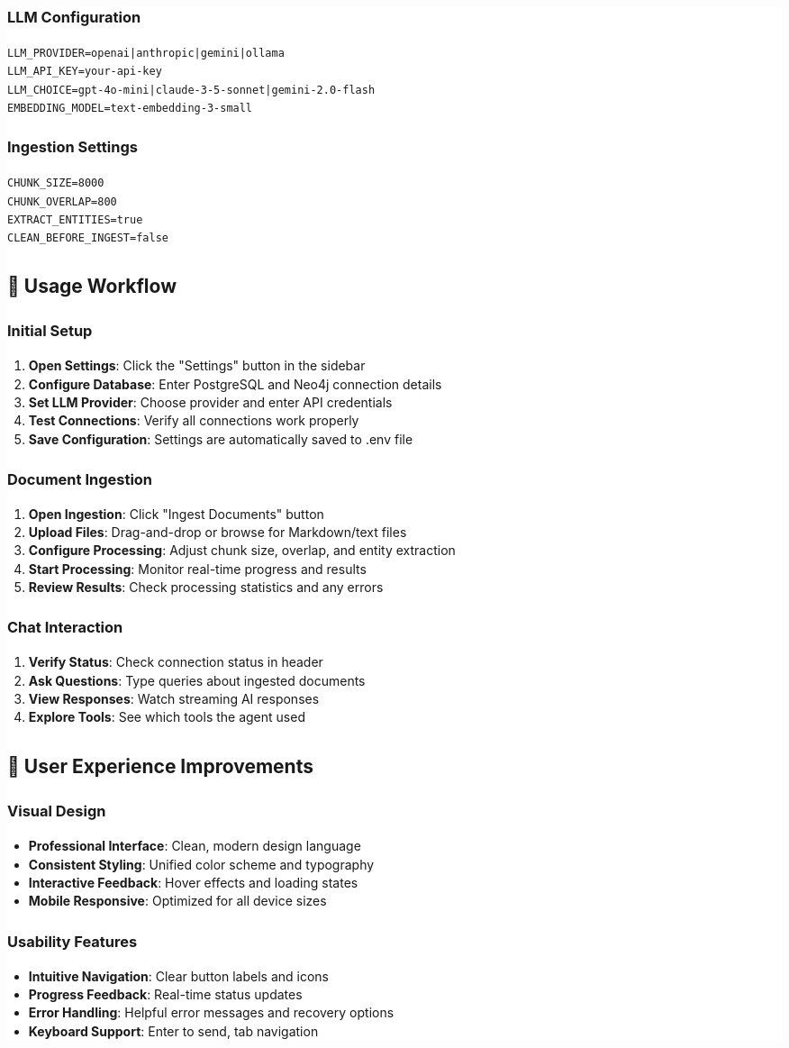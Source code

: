 ### LLM Configuration
```
LLM_PROVIDER=openai|anthropic|gemini|ollama
LLM_API_KEY=your-api-key
LLM_CHOICE=gpt-4o-mini|claude-3-5-sonnet|gemini-2.0-flash
EMBEDDING_MODEL=text-embedding-3-small
```

### Ingestion Settings
```
CHUNK_SIZE=8000
CHUNK_OVERLAP=800
EXTRACT_ENTITIES=true
CLEAN_BEFORE_INGEST=false
```

## 🚀 Usage Workflow

### Initial Setup
1. **Open Settings**: Click the "Settings" button in the sidebar
2. **Configure Database**: Enter PostgreSQL and Neo4j connection details
3. **Set LLM Provider**: Choose provider and enter API credentials
4. **Test Connections**: Verify all connections work properly
5. **Save Configuration**: Settings are automatically saved to .env file

### Document Ingestion
1. **Open Ingestion**: Click "Ingest Documents" button
2. **Upload Files**: Drag-and-drop or browse for Markdown/text files
3. **Configure Processing**: Adjust chunk size, overlap, and entity extraction
4. **Start Processing**: Monitor real-time progress and results
5. **Review Results**: Check processing statistics and any errors

### Chat Interaction
1. **Verify Status**: Check connection status in header
2. **Ask Questions**: Type queries about ingested documents
3. **View Responses**: Watch streaming AI responses
4. **Explore Tools**: See which tools the agent used

## 🎨 User Experience Improvements

### Visual Design
- **Professional Interface**: Clean, modern design language
- **Consistent Styling**: Unified color scheme and typography
- **Interactive Feedback**: Hover effects and loading states
- **Mobile Responsive**: Optimized for all device sizes

### Usability Features
- **Intuitive Navigation**: Clear button labels and icons
- **Progress Feedback**: Real-time status updates
- **Error Handling**: Helpful error messages and recovery options
- **Keyboard Support**: Enter to send, tab navigation
